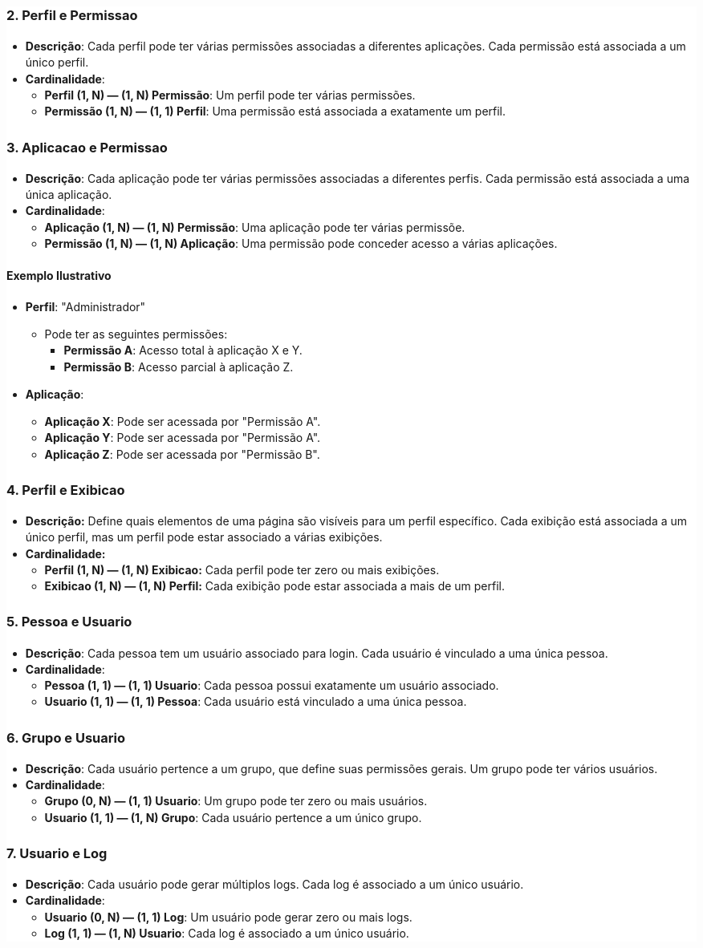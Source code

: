 ### 2. Perfil e Permissao
- **Descrição**: Cada perfil pode ter várias permissões associadas a diferentes aplicações. Cada permissão está associada a um único perfil.
- **Cardinalidade**:
   - **Perfil (1, N) — (1, N) Permissão**: Um perfil pode ter várias permissões.
   - **Permissão (1, N) — (1, 1) Perfil**: Uma permissão está associada a exatamente um perfil.

### 3. Aplicacao e Permissao
- **Descrição**: Cada aplicação pode ter várias permissões associadas a diferentes perfis. Cada permissão está associada a uma única aplicação.
- **Cardinalidade**:
   - **Aplicação (1, N) — (1, N) Permissão**: Uma aplicação pode ter várias permissõe.
   - **Permissão (1, N) — (1, N) Aplicação**: Uma permissão pode conceder acesso a várias aplicações.

#### Exemplo Ilustrativo

- **Perfil**: "Administrador"
  - Pode ter as seguintes permissões:
    - **Permissão A**: Acesso total à aplicação X e Y.
    - **Permissão B**: Acesso parcial à aplicação Z.

- **Aplicação**: 
  - **Aplicação X**: Pode ser acessada por "Permissão A".
  - **Aplicação Y**: Pode ser acessada por "Permissão A".
  - **Aplicação Z**: Pode ser acessada por "Permissão B".

### 4. Perfil e Exibicao
- **Descrição:** Define quais elementos de uma página são visíveis para um perfil específico. Cada exibição está associada a um único perfil, mas um perfil pode estar associado a várias exibições.
- **Cardinalidade:**
    - **Perfil (1, N) — (1, N) Exibicao:** Cada perfil pode ter zero ou mais exibições.
    - **Exibicao (1, N) — (1, N) Perfil:** Cada exibição pode estar associada a mais de um perfil.

### 5. Pessoa e Usuario
- **Descrição**: Cada pessoa tem um usuário associado para login. Cada usuário é vinculado a uma única pessoa.
- **Cardinalidade**:
  - **Pessoa (1, 1) — (1, 1) Usuario**: Cada pessoa possui exatamente um usuário associado.
  - **Usuario (1, 1) — (1, 1) Pessoa**: Cada usuário está vinculado a uma única pessoa.

### 6. Grupo e Usuario
- **Descrição**: Cada usuário pertence a um grupo, que define suas permissões gerais. Um grupo pode ter vários usuários.
- **Cardinalidade**:
  - **Grupo (0, N) — (1, 1) Usuario**: Um grupo pode ter zero ou mais usuários.
  - **Usuario (1, 1) — (1, N) Grupo**: Cada usuário pertence a um único grupo.

### 7. Usuario e Log
- **Descrição**: Cada usuário pode gerar múltiplos logs. Cada log é associado a um único usuário.
- **Cardinalidade**:
  - **Usuario (0, N) — (1, 1) Log**: Um usuário pode gerar zero ou mais logs.
  - **Log (1, 1) — (1, N) Usuario**: Cada log é associado a um único usuário.
